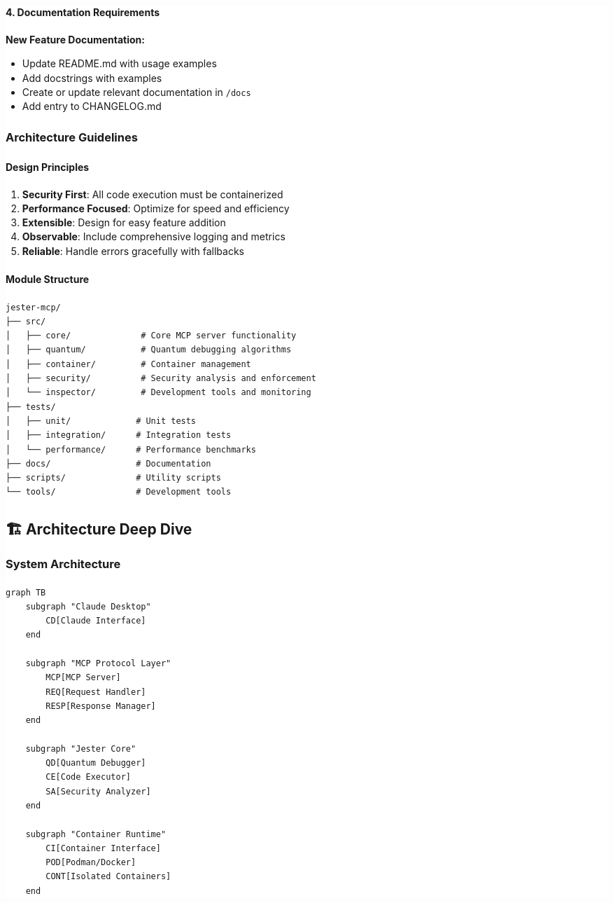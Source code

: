 #### 4. Documentation Requirements

**New Feature Documentation:**
- Update README.md with usage examples
- Add docstrings with examples
- Create or update relevant documentation in `/docs`
- Add entry to CHANGELOG.md

### Architecture Guidelines

#### Design Principles

1. **Security First**: All code execution must be containerized
2. **Performance Focused**: Optimize for speed and efficiency
3. **Extensible**: Design for easy feature addition
4. **Observable**: Include comprehensive logging and metrics
5. **Reliable**: Handle errors gracefully with fallbacks

#### Module Structure

```
jester-mcp/
├── src/
│   ├── core/              # Core MCP server functionality
│   ├── quantum/           # Quantum debugging algorithms
│   ├── container/         # Container management
│   ├── security/          # Security analysis and enforcement
│   └── inspector/         # Development tools and monitoring
├── tests/
│   ├── unit/             # Unit tests
│   ├── integration/      # Integration tests
│   └── performance/      # Performance benchmarks
├── docs/                 # Documentation
├── scripts/              # Utility scripts
└── tools/                # Development tools
```

## 🏗 Architecture Deep Dive

### System Architecture

```mermaid
graph TB
    subgraph "Claude Desktop"
        CD[Claude Interface]
    end
    
    subgraph "MCP Protocol Layer"
        MCP[MCP Server]
        REQ[Request Handler]
        RESP[Response Manager]
    end
    
    subgraph "Jester Core"
        QD[Quantum Debugger]
        CE[Code Executor]
        SA[Security Analyzer]
    end
    
    subgraph "Container Runtime"
        CI[Container Interface]
        POD[Podman/Docker]
        CONT[Isolated Containers]
    end
```